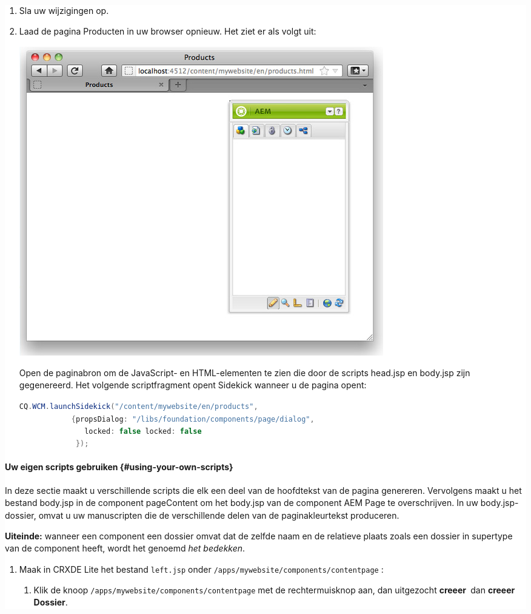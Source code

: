 1. Sla uw wijzigingen op.
1. Laad de pagina Producten in uw browser opnieuw. Het ziet er als volgt uit:

   ![&#x200B; chlimage_1-1 &#x200B;](assets/chlimage_1-1.jpeg)

   Open de paginabron om de JavaScript- en HTML-elementen te zien die door de scripts head.jsp en body.jsp zijn gegenereerd. Het volgende scriptfragment opent Sidekick wanneer u de pagina opent:

   ```java
   CQ.WCM.launchSidekick("/content/mywebsite/en/products",
               {propsDialog: "/libs/foundation/components/page/dialog",
                  locked: false locked: false
                });
   ```

#### Uw eigen scripts gebruiken {#using-your-own-scripts}

In deze sectie maakt u verschillende scripts die elk een deel van de hoofdtekst van de pagina genereren. Vervolgens maakt u het bestand body.jsp in de component pageContent om het body.jsp van de component AEM Page te overschrijven. In uw body.jsp- dossier, omvat u uw manuscripten die de verschillende delen van de paginakleurtekst produceren.

**Uiteinde:** wanneer een component een dossier omvat dat de zelfde naam en de relatieve plaats zoals een dossier in supertype van de component heeft, wordt het genoemd *het bedekken*.

1. Maak in CRXDE Lite het bestand `left.jsp` onder `/apps/mywebsite/components/contentpage` :

   1. Klik de knoop `/apps/mywebsite/components/contentpage` met de rechtermuisknop aan, dan uitgezocht **creeer &#x200B;** dan **creeer Dossier**.
